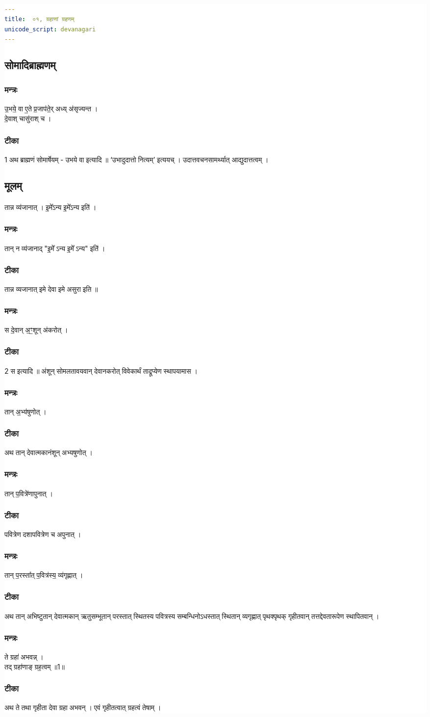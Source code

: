 ```yaml
---
title:  ०१, ग्रहाणां ग्रहणम्‌
unicode_script: devanagari
---
```


## सोमादिब्राह्मणम्
### मन्त्रः
उ॒भये॒ वा ए॒ते प्र॒जाप॑ते॒र् अध्य् अ॑सृज्यन्त ।  
दे॒वाश् चासु॑राश् च ।  
###  टीका
1 अथ ब्राह्मणं सोमार्षेयम् - उभये वा इत्यादि ॥ ‘उभादुदात्तो नित्यम्’ इत्ययच् । उदात्तवचनसामर्थ्यात् आद्युदात्तत्वम् ।
## मूलम्
तान्न व्य॑जानात् ।
इ॒मे᳚ऽन्य इ॒मे᳚ऽन्य इति॑ ।
### मन्त्रः

तान् न व्य॑जानाद् "इ॒मे᳚ ऽन्य इ॒मे᳚ ऽन्य" इति॑ ।
###  टीका
तान्न व्यजानात् इमे देवा इमे असुरा इति ॥
### मन्त्रः
स दे॒वान्  अ॒ꣳ॒शून् अ॑करोत् ।  

###  टीका
2 स इत्यादि ॥ अंशून् सोमलतावयवान् देवानकरोत् विवेकार्थं ताद्रूप्येण स्थापयामास ।
### मन्त्रः
तान् अ॒भ्य॑षुणोत् ।  

###  टीका
अथ तान् देवात्मकानंशून् अभ्यषुणोत् ।
### मन्त्रः
तान् प॒वित्रे॑णापुनात् ।  

###  टीका
पवित्रेण दशापवित्रेण च अपुनात् ।
### मन्त्रः
तान् प॒रस्ता᳚त् प॒वित्र॑स्य॒ व्य॑गृह्णात् ।  

###  टीका
अथ तान् अभिष्टुतान् देवात्मकान् ऋतुसम्भूतान् परस्तात् स्थितस्य पवित्रस्य सम्बन्धिनोऽधस्तात् स्थितान् व्यगृह्णात् पृथक्पृथक् गृहीतवान् तत्तद्देवतारूपेण स्थापितवान् ।
### मन्त्रः
ते ग्रहा॑ अभवन्न् ।  
तद् ग्रहा॑णाङ् ग्रह॒त्वम् ॥1॥
###  टीका
अथ ते तथा गृहीता देवा ग्रहा अभवन् । एवं गृहीतत्वात् ग्रहत्वं तेषाम् ।
